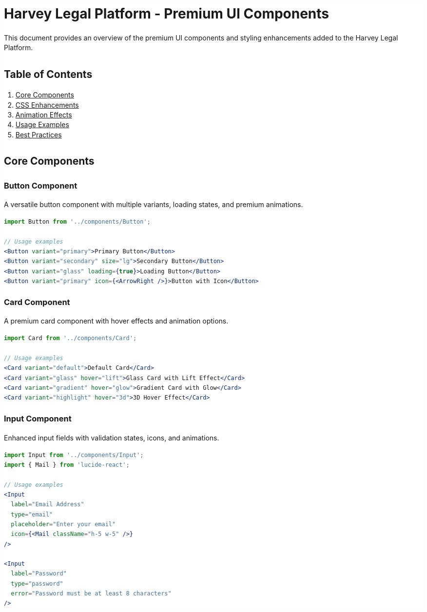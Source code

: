 # Harvey Legal Platform - Premium UI Components

This document provides an overview of the premium UI components and styling enhancements added to the Harvey Legal Platform.

## Table of Contents

1. [Core Components](#core-components)
2. [CSS Enhancements](#css-enhancements)
3. [Animation Effects](#animation-effects)
4. [Usage Examples](#usage-examples)
5. [Best Practices](#best-practices)

## Core Components

### Button Component

A versatile button component with multiple variants, loading states, and premium animations.

```jsx
import Button from '../components/Button';

// Usage examples
<Button variant="primary">Primary Button</Button>
<Button variant="secondary" size="lg">Secondary Button</Button>
<Button variant="glass" loading={true}>Loading Button</Button>
<Button variant="primary" icon={<ArrowRight />}>Button with Icon</Button>
```

### Card Component

A premium card component with hover effects and animation options.

```jsx
import Card from '../components/Card';

// Usage examples
<Card variant="default">Default Card</Card>
<Card variant="glass" hover="lift">Glass Card with Lift Effect</Card>
<Card variant="gradient" hover="glow">Gradient Card with Glow</Card>
<Card variant="highlight" hover="3d">3D Hover Effect</Card>
```

### Input Component

Enhanced input fields with validation states, icons, and animations.

```jsx
import Input from '../components/Input';
import { Mail } from 'lucide-react';

// Usage examples
<Input
  label="Email Address"
  type="email"
  placeholder="Enter your email"
  icon={<Mail className="h-5 w-5" />}
/>

<Input
  label="Password"
  type="password"
  error="Password must be at least 8 characters"
/>
```